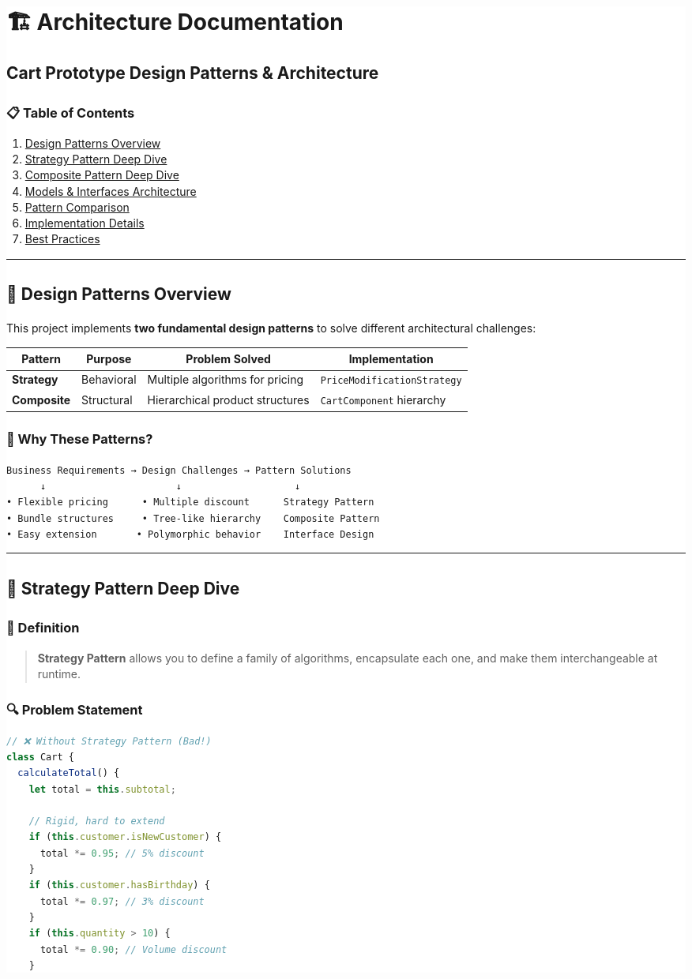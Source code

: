 # 🏗️ Architecture Documentation

## Cart Prototype Design Patterns & Architecture

### 📋 Table of Contents

1. [Design Patterns Overview](#-design-patterns-overview)
2. [Strategy Pattern Deep Dive](#-strategy-pattern-deep-dive)
3. [Composite Pattern Deep Dive](#-composite-pattern-deep-dive)
4. [Models & Interfaces Architecture](#-models--interfaces-architecture)
5. [Pattern Comparison](#-pattern-comparison)
6. [Implementation Details](#-implementation-details)
7. [Best Practices](#-best-practices)

---

## 🎯 Design Patterns Overview

This project implements **two fundamental design patterns** to solve different architectural challenges:

| Pattern | Purpose | Problem Solved | Implementation |
|---------|---------|----------------|----------------|
| **Strategy** | Behavioral | Multiple algorithms for pricing | `PriceModificationStrategy` |
| **Composite** | Structural | Hierarchical product structures | `CartComponent` hierarchy |

### 🎪 Why These Patterns?

```
Business Requirements → Design Challenges → Pattern Solutions
      ↓                       ↓                    ↓
• Flexible pricing      • Multiple discount      Strategy Pattern
• Bundle structures     • Tree-like hierarchy    Composite Pattern
• Easy extension       • Polymorphic behavior    Interface Design
```

---

## 🎯 Strategy Pattern Deep Dive

### 📝 Definition
> **Strategy Pattern** allows you to define a family of algorithms, encapsulate each one, and make them interchangeable at runtime.

### 🔍 Problem Statement
```typescript
// ❌ Without Strategy Pattern (Bad!)
class Cart {
  calculateTotal() {
    let total = this.subtotal;
    
    // Rigid, hard to extend
    if (this.customer.isNewCustomer) {
      total *= 0.95; // 5% discount
    }
    if (this.customer.hasBirthday) {
      total *= 0.97; // 3% discount  
    }
    if (this.quantity > 10) {
      total *= 0.90; // Volume discount
    }
```